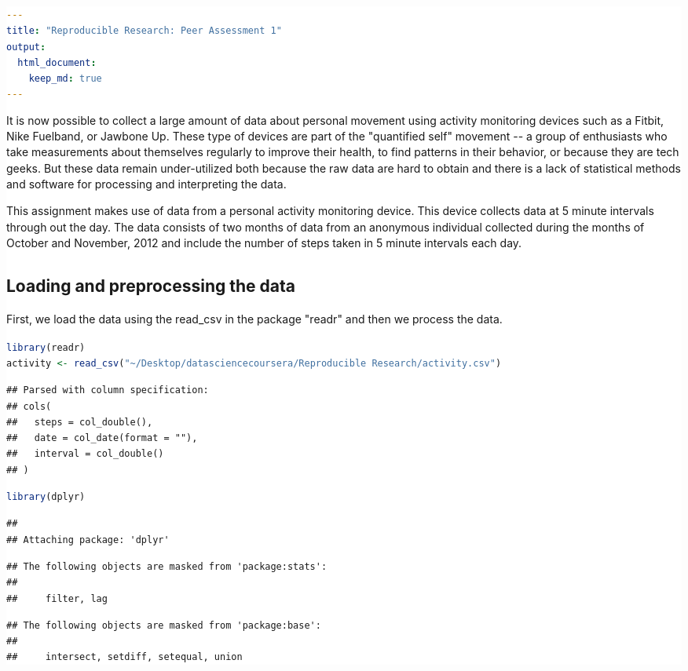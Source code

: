 ```yaml
---
title: "Reproducible Research: Peer Assessment 1"
output: 
  html_document:
    keep_md: true
---
```


It is now possible to collect a large amount of data about personal movement using activity monitoring devices such as a Fitbit, Nike Fuelband, or Jawbone Up. These type of devices are part of the "quantified self" movement -- a group of enthusiasts who take measurements about themselves regularly to improve their health, to find patterns in their behavior, or because they are tech geeks. But these data remain under-utilized both because the raw data are hard to obtain and there is a lack of statistical methods and software for processing and interpreting the data.

This assignment makes use of data from a personal activity monitoring device. This device collects data at 5 minute intervals through out the day. The data consists of two months of data from an anonymous individual collected during the months of October and November, 2012 and include the number of steps taken in 5 minute intervals each day.



## Loading and preprocessing the data
First, we load the data using the read_csv in the package "readr" and then we process the data.


```r
library(readr)
activity <- read_csv("~/Desktop/datasciencecoursera/Reproducible Research/activity.csv")
```

```
## Parsed with column specification:
## cols(
##   steps = col_double(),
##   date = col_date(format = ""),
##   interval = col_double()
## )
```

```r
library(dplyr)
```

```
## 
## Attaching package: 'dplyr'
```

```
## The following objects are masked from 'package:stats':
## 
##     filter, lag
```

```
## The following objects are masked from 'package:base':
## 
##     intersect, setdiff, setequal, union
```
